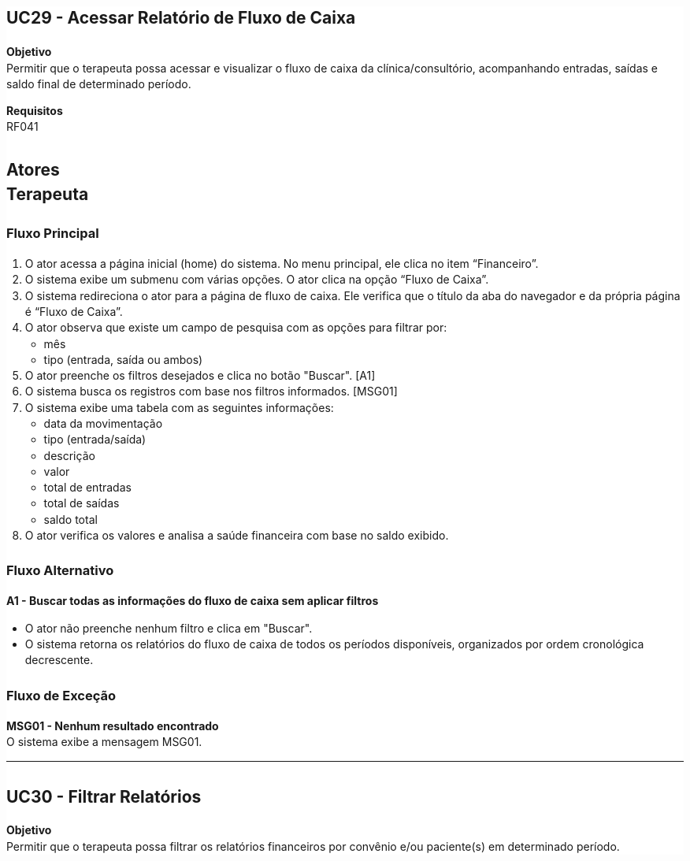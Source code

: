 **UC29 - Acessar Relatório de Fluxo de Caixa**
---

**Objetivo**  
Permitir que o terapeuta possa acessar e visualizar o fluxo de caixa da clínica/consultório, acompanhando entradas, saídas e saldo final de determinado período.

**Requisitos**  
RF041

**Atores**  
Terapeuta
---

### Fluxo Principal

1. O ator acessa a página inicial (home) do sistema. No menu principal, ele clica no item “Financeiro”.  
2. O sistema exibe um submenu com várias opções. O ator clica na opção “Fluxo de Caixa”.  
3. O sistema redireciona o ator para a página de fluxo de caixa. Ele verifica que o título da aba do navegador e da própria página é “Fluxo de Caixa”.  
4. O ator observa que existe um campo de pesquisa com as opções para filtrar por:  
   - mês  
   - tipo (entrada, saída ou ambos)  
5. O ator preenche os filtros desejados e clica no botão "Buscar". [A1]  
6. O sistema busca os registros com base nos filtros informados. [MSG01]  
7. O sistema exibe uma tabela com as seguintes informações:  
   - data da movimentação  
   - tipo (entrada/saída)  
   - descrição  
   - valor  
   - total de entradas  
   - total de saídas  
   - saldo total  
8. O ator verifica os valores e analisa a saúde financeira com base no saldo exibido.

### Fluxo Alternativo

**A1 - Buscar todas as informações do fluxo de caixa sem aplicar filtros**  
- O ator não preenche nenhum filtro e clica em "Buscar".  
- O sistema retorna os relatórios do fluxo de caixa de todos os períodos disponíveis, organizados por ordem cronológica decrescente.

### Fluxo de Exceção

**MSG01 - Nenhum resultado encontrado**  
O sistema exibe a mensagem MSG01.

---

**UC30 - Filtrar Relatórios**
---

**Objetivo**  
Permitir que o terapeuta possa filtrar os relatórios financeiros por convênio e/ou paciente(s) em determinado período.
